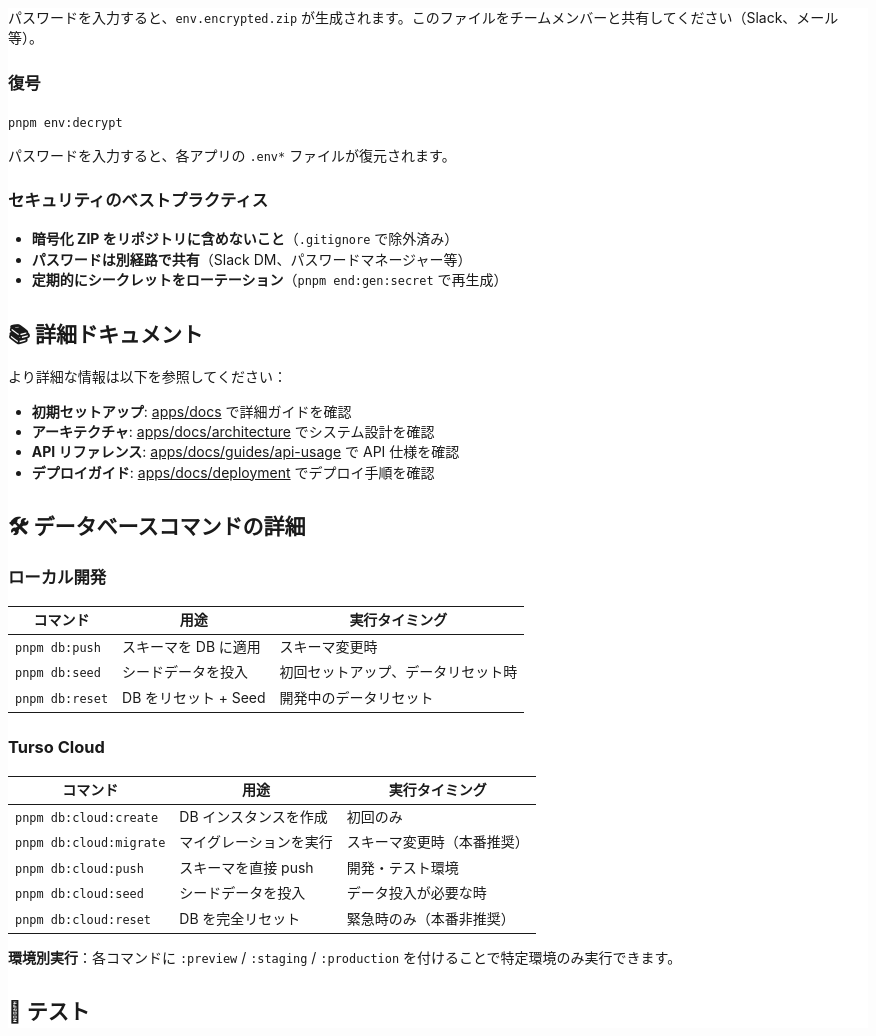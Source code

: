 パスワードを入力すると、`env.encrypted.zip` が生成されます。このファイルをチームメンバーと共有してください（Slack、メール等）。

### 復号

```bash
pnpm env:decrypt
```

パスワードを入力すると、各アプリの `.env*` ファイルが復元されます。

### セキュリティのベストプラクティス

- **暗号化 ZIP をリポジトリに含めないこと**（`.gitignore` で除外済み）
- **パスワードは別経路で共有**（Slack DM、パスワードマネージャー等）
- **定期的にシークレットをローテーション**（`pnpm end:gen:secret` で再生成）

## 📚 詳細ドキュメント

より詳細な情報は以下を参照してください：

- **初期セットアップ**: [apps/docs](http://localhost:3002) で詳細ガイドを確認
- **アーキテクチャ**: [apps/docs/architecture](http://localhost:3002/architecture) でシステム設計を確認
- **API リファレンス**: [apps/docs/guides/api-usage](http://localhost:3002/guides/api-usage) で API 仕様を確認
- **デプロイガイド**: [apps/docs/deployment](http://localhost:3002/deployment) でデプロイ手順を確認

## 🛠️ データベースコマンドの詳細

### ローカル開発

| コマンド | 用途 | 実行タイミング |
| --- | --- | --- |
| `pnpm db:push` | スキーマを DB に適用 | スキーマ変更時 |
| `pnpm db:seed` | シードデータを投入 | 初回セットアップ、データリセット時 |
| `pnpm db:reset` | DB をリセット + Seed | 開発中のデータリセット |

### Turso Cloud

| コマンド | 用途 | 実行タイミング |
| --- | --- | --- |
| `pnpm db:cloud:create` | DB インスタンスを作成 | 初回のみ |
| `pnpm db:cloud:migrate` | マイグレーションを実行 | スキーマ変更時（本番推奨） |
| `pnpm db:cloud:push` | スキーマを直接 push | 開発・テスト環境 |
| `pnpm db:cloud:seed` | シードデータを投入 | データ投入が必要な時 |
| `pnpm db:cloud:reset` | DB を完全リセット | 緊急時のみ（本番非推奨） |

**環境別実行**：各コマンドに `:preview` / `:staging` / `:production` を付けることで特定環境のみ実行できます。

## 🧪 テスト

